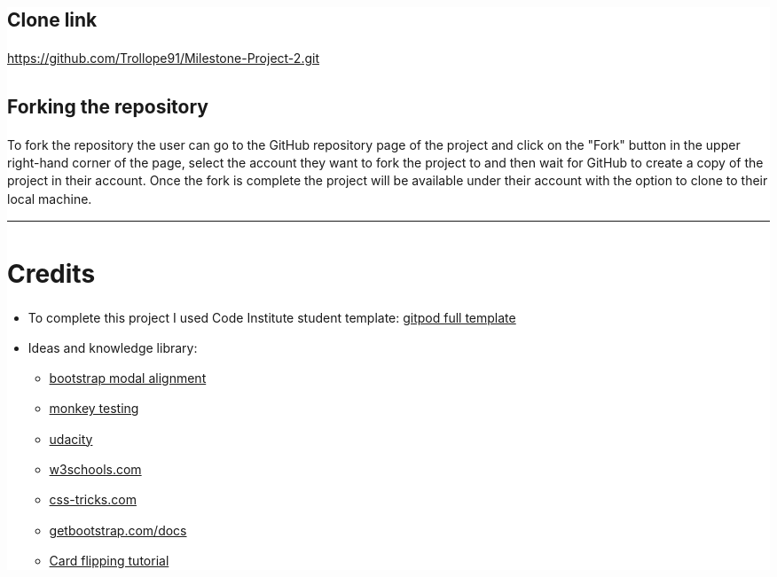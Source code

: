 ## Clone link

https://github.com/Trollope91/Milestone-Project-2.git



## Forking the repository

To fork the repository the user can go to the GitHub repository page of the project and click on the "Fork" button in the upper right-hand corner of the page, select the account they want to fork the project to and then wait for GitHub to create a copy of the project in their account.
Once the fork is complete the project will be available under their account with the option to clone to their local machine.

___
# Credits


* To complete this project I used Code Institute student template: [gitpod full template](https://github.com/Code-Institute-Org/gitpod-full-template)

* Ideas and knowledge library:

    * [bootstrap modal alignment](https://aguidehub.com/blog/how-to-show-bootstrap-modal-popup-in-center-of-screen/)

    * [monkey testing](https://css-tricks.com/intro-monkey-testing-gremlins-js/)

    * [udacity](https://www.udacity.com/blog/2021/03/creating-an-html-404-error-web-page.html)

    * [w3schools.com](https://www.w3schools.com)

    * [css-tricks.com](https://css-tricks.com/)

    * [getbootstrap.com/docs](https://getbootstrap.com/docs/4.6.2/getting-started/introduction/)

    * [Card flipping tutorial](https://marina-ferreira.github.io/tutorials/js/memory-game/)